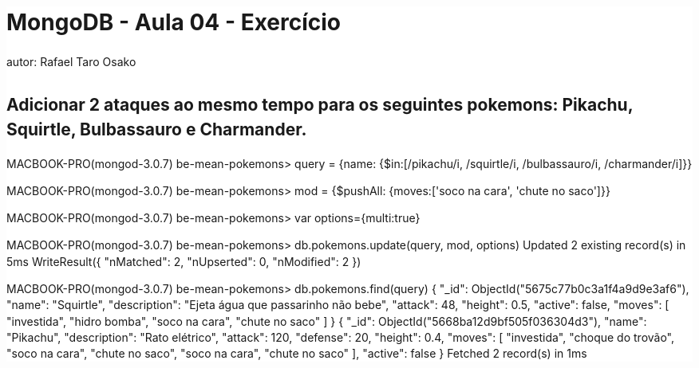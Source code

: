 # MongoDB - Aula 04 - Exercício
autor: Rafael Taro Osako

## **Adicionar** 2 ataques ao mesmo tempo para os seguintes pokemons: Pikachu, Squirtle, Bulbassauro e Charmander.
MACBOOK-PRO(mongod-3.0.7) be-mean-pokemons> query = {name: {$in:[/pikachu/i, /squirtle/i, /bulbassauro/i, /charmander/i]}}

MACBOOK-PRO(mongod-3.0.7) be-mean-pokemons> mod = {$pushAll: {moves:['soco na cara', 'chute no saco']}}

MACBOOK-PRO(mongod-3.0.7) be-mean-pokemons> var options={multi:true}

MACBOOK-PRO(mongod-3.0.7) be-mean-pokemons> db.pokemons.update(query, mod, options)
Updated 2 existing record(s) in 5ms
WriteResult({
  "nMatched": 2,
  "nUpserted": 0,
  "nModified": 2
})

MACBOOK-PRO(mongod-3.0.7) be-mean-pokemons> db.pokemons.find(query)
{
  "_id": ObjectId("5675c77b0c3a1f4a9d9e3af6"),
  "name": "Squirtle",
  "description": "Ejeta água que passarinho não bebe",
  "attack": 48,
  "height": 0.5,
  "active": false,
  "moves": [
    "investida",
    "hidro bomba",
    "soco na cara",
    "chute no saco"
  ]
}
{
  "_id": ObjectId("5668ba12d9bf505f036304d3"),
  "name": "Pikachu",
  "description": "Rato elétrico",
  "attack": 120,
  "defense": 20,
  "height": 0.4,
  "moves": [
    "investida",
    "choque do trovão",
    "soco na cara",
    "chute no saco",
    "soco na cara",
    "chute no saco"
  ],
  "active": false
}
Fetched 2 record(s) in 1ms
